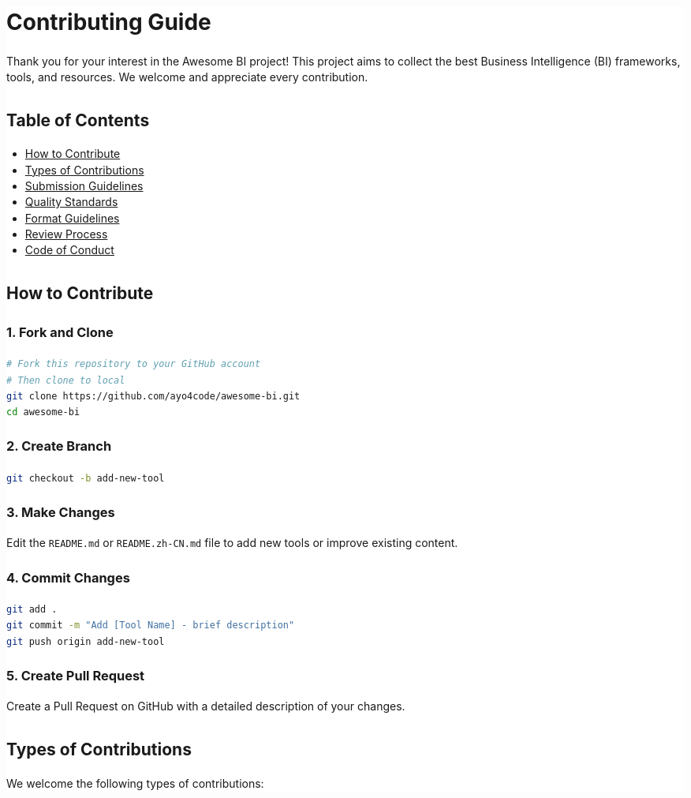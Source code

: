 # Contributing Guide

Thank you for your interest in the Awesome BI project! This project aims to collect the best Business Intelligence (BI) frameworks, tools, and resources. We welcome and appreciate every contribution.

## Table of Contents

- [How to Contribute](#how-to-contribute)
- [Types of Contributions](#types-of-contributions)
- [Submission Guidelines](#submission-guidelines)
- [Quality Standards](#quality-standards)
- [Format Guidelines](#format-guidelines)
- [Review Process](#review-process)
- [Code of Conduct](#code-of-conduct)

## How to Contribute

### 1. Fork and Clone

```bash
# Fork this repository to your GitHub account
# Then clone to local
git clone https://github.com/ayo4code/awesome-bi.git
cd awesome-bi
```

### 2. Create Branch

```bash
git checkout -b add-new-tool
```

### 3. Make Changes

Edit the `README.md` or `README.zh-CN.md` file to add new tools or improve existing content.

### 4. Commit Changes

```bash
git add .
git commit -m "Add [Tool Name] - brief description"
git push origin add-new-tool
```

### 5. Create Pull Request

Create a Pull Request on GitHub with a detailed description of your changes.

## Types of Contributions

We welcome the following types of contributions:
